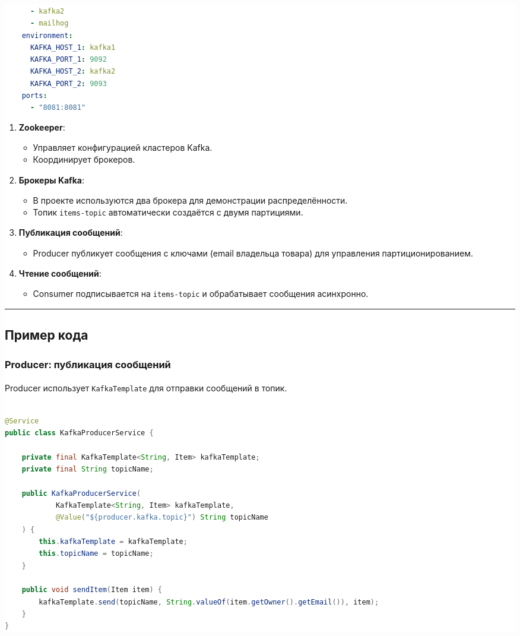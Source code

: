 ```yaml
      - kafka2
      - mailhog
    environment:
      KAFKA_HOST_1: kafka1
      KAFKA_PORT_1: 9092
      KAFKA_HOST_2: kafka2
      KAFKA_PORT_2: 9093
    ports:
      - "8081:8081"
```

1. **Zookeeper**:
    - Управляет конфигурацией кластеров Kafka.
    - Координирует брокеров.

2. **Брокеры Kafka**:
    - В проекте используются два брокера для демонстрации распределённости.
    - Топик `items-topic` автоматически создаётся с двумя партициями.

3. **Публикация сообщений**:
    - Producer публикует сообщения с ключами (email владельца товара) для управления партиционированием.

4. **Чтение сообщений**:
    - Consumer подписывается на `items-topic` и обрабатывает сообщения асинхронно.

---

## Пример кода

### Producer: публикация сообщений

Producer использует `KafkaTemplate` для отправки сообщений в топик.

```java

@Service
public class KafkaProducerService {

    private final KafkaTemplate<String, Item> kafkaTemplate;
    private final String topicName;

    public KafkaProducerService(
            KafkaTemplate<String, Item> kafkaTemplate,
            @Value("${producer.kafka.topic}") String topicName
    ) {
        this.kafkaTemplate = kafkaTemplate;
        this.topicName = topicName;
    }

    public void sendItem(Item item) {
        kafkaTemplate.send(topicName, String.valueOf(item.getOwner().getEmail()), item);
    }
}
```
